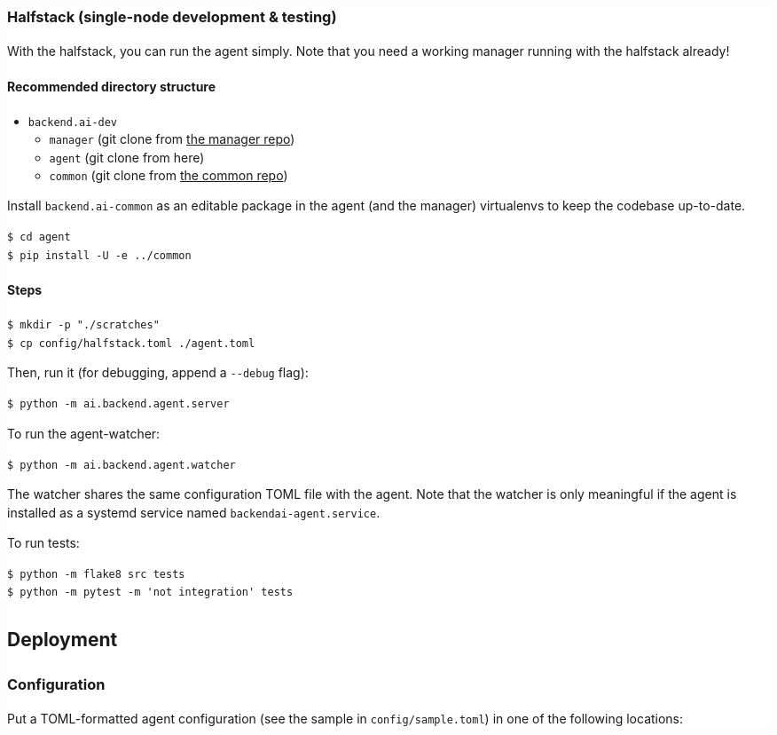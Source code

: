 ### Halfstack (single-node development & testing)

With the halfstack, you can run the agent simply.
Note that you need a working manager running with the halfstack already!

#### Recommended directory structure

* `backend.ai-dev`
  - `manager` (git clone from [the manager repo](https://github.com/lablup/backend.ai-manager))
  - `agent` (git clone from here)
  - `common` (git clone from [the common repo](https://github.com/lablup/backend.ai-common))

Install `backend.ai-common` as an editable package in the agent (and the manager) virtualenvs
to keep the codebase up-to-date.

```console
$ cd agent
$ pip install -U -e ../common
```

#### Steps

```console
$ mkdir -p "./scratches"
$ cp config/halfstack.toml ./agent.toml
```

Then, run it (for debugging, append a `--debug` flag):

```console
$ python -m ai.backend.agent.server
```

To run the agent-watcher:

```console
$ python -m ai.backend.agent.watcher
```

The watcher shares the same configuration TOML file with the agent.
Note that the watcher is only meaningful if the agent is installed as a systemd service
named `backendai-agent.service`.

To run tests:

```console
$ python -m flake8 src tests
$ python -m pytest -m 'not integration' tests
```


## Deployment

### Configuration

Put a TOML-formatted agent configuration (see the sample in `config/sample.toml`)
in one of the following locations:
